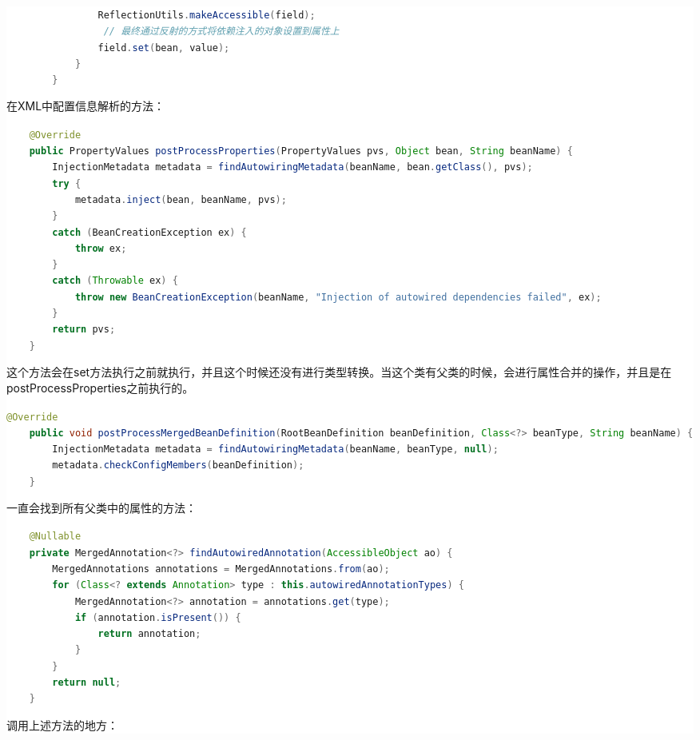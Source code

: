 ```java
				ReflectionUtils.makeAccessible(field);
                 // 最终通过反射的方式将依赖注入的对象设置到属性上
				field.set(bean, value);
			}
		}
```

在XML中配置信息解析的方法：

```java
	@Override
	public PropertyValues postProcessProperties(PropertyValues pvs, Object bean, String beanName) {
		InjectionMetadata metadata = findAutowiringMetadata(beanName, bean.getClass(), pvs);
		try {
			metadata.inject(bean, beanName, pvs);
		}
		catch (BeanCreationException ex) {
			throw ex;
		}
		catch (Throwable ex) {
			throw new BeanCreationException(beanName, "Injection of autowired dependencies failed", ex);
		}
		return pvs;
	}
```

这个方法会在set方法执行之前就执行，并且这个时候还没有进行类型转换。当这个类有父类的时候，会进行属性合并的操作，并且是在postProcessProperties之前执行的。

```java
@Override
	public void postProcessMergedBeanDefinition(RootBeanDefinition beanDefinition, Class<?> beanType, String beanName) {
		InjectionMetadata metadata = findAutowiringMetadata(beanName, beanType, null);
		metadata.checkConfigMembers(beanDefinition);
	}
```

一直会找到所有父类中的属性的方法：

```java
	@Nullable
	private MergedAnnotation<?> findAutowiredAnnotation(AccessibleObject ao) {
		MergedAnnotations annotations = MergedAnnotations.from(ao);
		for (Class<? extends Annotation> type : this.autowiredAnnotationTypes) {
			MergedAnnotation<?> annotation = annotations.get(type);
			if (annotation.isPresent()) {
				return annotation;
			}
		}
		return null;
	}
```

调用上述方法的地方：

